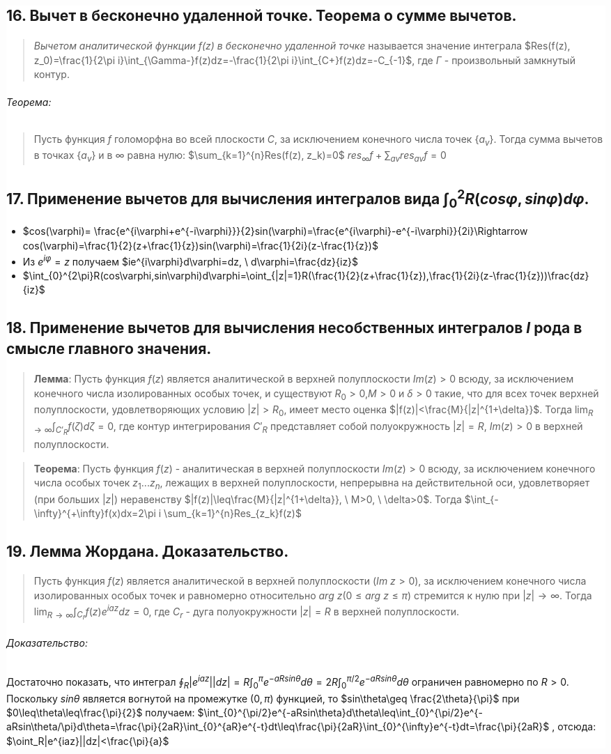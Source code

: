 ## **16.** Вычет в бесконечно удаленной точке. Теорема о сумме вычетов.

> *Вычетом аналитической функции $f(z)$ в бесконечно удаленной точке* называется значение интеграла $Res(f(z), z_0)=\frac{1}{2\pi i}\int_{\Gamma-}f(z)dz=-\frac{1}{2\pi i}\int_{C+}f(z)dz=-C_{-1}$, где $\Gamma$ - произвольный замкнутый контур.

 ###### Теорема:
 > Пусть функция $f$ голоморфна во всей плоскости $C$, за исключением конечного числа точек $\{a_v\}$. Тогда сумма вычетов в точках $\{a_v\}$ и в $\infty$ равна нулю:
 > 			$\sum_{k=1}^{n}Res(f(z), z_k)=0$
 > 			$res_\infty f+\sum_{av}res_{av}f=0$
 
## **17.** Применение вычетов для вычисления интегралов вида $\int_{0}^{2}R(cos\varphi, sin\varphi)d\varphi$.

- $cos(\varphi)= \frac{e^{i\varphi+e^{-i\varphi}}}{2}sin(\varphi)=\frac{e^{i\varphi}-e^{-i\varphi}}{2i}\Rightarrow cos(\varphi)=\frac{1}{2}(z+\frac{1}{z})sin(\varphi)=\frac{1}{2i}(z-\frac{1}{z})$ 
- Из $e^{i\varphi}=z$ получаем $ie^{i\varphi}d\varphi=dz, \ d\varphi=\frac{dz}{iz}$
- $\int_{0}^{2\pi}R(cos\varphi,sin\varphi)d\varphi=\oint_{|z|=1}R(\frac{1}{2}(z+\frac{1}{z}),\frac{1}{2i}(z-\frac{1}{z}))\frac{dz}{iz}$

## **18.** Применение вычетов для вычисления несобственных интегралов $I$ рода в смысле главного значения.

> **Лемма**:
> Пусть функция $f(z)$ является аналитической в верхней полуплоскости $Im(z)>0$ всюду, за исключением конечного числа изолированных особых точек, и существуют $R_0>0$,$M>0$ и $\delta>0$ такие, что для всех точек верхней полуплоскости, удовлетворяющих условию $|z|>R_0$, имеет место оценка $|f(z)|<\frac{M}{|z|^{1+\delta}}$. Тогда $\lim_{R\to\infty}\int_{C'_R}f(\zeta)d\zeta=0$, где контур интегрирования $C'_R$ представляет собой полуокружность $|z|=R, \ Im(z)>0$ в верхней полуплоскости.

> **Теорема**:
> Пусть функция $f(z)$ - аналитическая в верхней полуплоскости $Im(z)>0$ всюду, за исключением конечного числа особых точек $z_1...z_n$, лежащих в верхней полуплоскости, непрерывна на действительной оси, удовлетворяет (при больших $|z|$) неравенству $|f(z)|\leq\frac{M}{|z|^{1+\delta}}, \ M>0, \ \delta>0$. Тогда $\int_{-\infty}^{+\infty}f(x)dx=2\pi i \sum_{k=1}^{n}Res_{z_k}f(z)$ 

## **19.** Лемма Жордана. Доказательство.

> Пусть функция $f(z)$ является аналитической в верхней полуплоскости ($Im \ z>0$), за исключением конечного числа изолированных особых точек и равномерно относительно $arg \ z(0\leq arg \ z\leq \pi)$ стремится к нулю при $|z|\to\infty$. Тогда $\lim_{R\to\infty}\int_{C_r}f(z)e^{iaz}dz=0$, где $C_r$ - дуга полуокружности $|z|=R$ в верхней полуплоскости.

###### Доказательство:
Достаточно показать, что интеграл
	$\oint_R|e^{iaz}||dz|=R\int_{0}^{\pi}e^{-aRsin\theta}d\theta=2R\int_{0}^{\pi/2}e^{-aRsin\theta}d\theta$ 
ограничен равномерно по $R>0$. Поскольку $sin\theta$ является вогнутой на промежутке $(0,\pi)$ функцией, то $sin\theta\geq \frac{2\theta}{\pi}$ при $0\leq\theta\leq\frac{\pi}{2}$ получаем:
	$\int_{0}^{\pi/2}e^{-aRsin\theta}d\theta\leq\int_{0}^{\pi/2}e^{-aRsin\theta/\pi}d\theta=\frac{\pi}{2aR}\int_{0}^{aR}e^{-t}dt\leq\frac{\pi}{2aR}\int_{0}^{\infty}e^{-t}dt=\frac{\pi}{2aR}$ ,
отсюда:
	$\oint_R|e^{iaz}||dz|<\frac{\pi}{a}$
